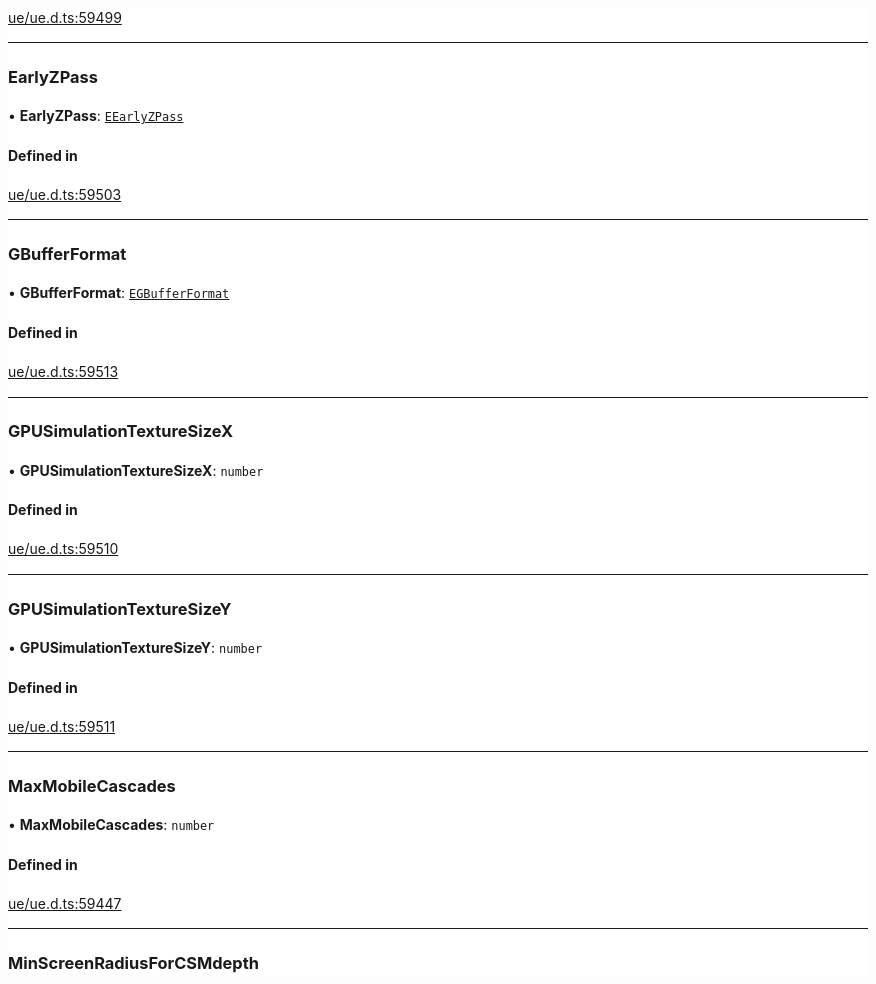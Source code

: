 [ue/ue.d.ts:59499](https://github.com/YugMetaverse/yug_typings/blob/b7d9b19/ue/ue.d.ts#L59499)

___

### EarlyZPass

• **EarlyZPass**: [`EEarlyZPass`](../enums/ue_ue.EEarlyZPass.md)

#### Defined in

[ue/ue.d.ts:59503](https://github.com/YugMetaverse/yug_typings/blob/b7d9b19/ue/ue.d.ts#L59503)

___

### GBufferFormat

• **GBufferFormat**: [`EGBufferFormat`](../enums/ue_ue.EGBufferFormat.md)

#### Defined in

[ue/ue.d.ts:59513](https://github.com/YugMetaverse/yug_typings/blob/b7d9b19/ue/ue.d.ts#L59513)

___

### GPUSimulationTextureSizeX

• **GPUSimulationTextureSizeX**: `number`

#### Defined in

[ue/ue.d.ts:59510](https://github.com/YugMetaverse/yug_typings/blob/b7d9b19/ue/ue.d.ts#L59510)

___

### GPUSimulationTextureSizeY

• **GPUSimulationTextureSizeY**: `number`

#### Defined in

[ue/ue.d.ts:59511](https://github.com/YugMetaverse/yug_typings/blob/b7d9b19/ue/ue.d.ts#L59511)

___

### MaxMobileCascades

• **MaxMobileCascades**: `number`

#### Defined in

[ue/ue.d.ts:59447](https://github.com/YugMetaverse/yug_typings/blob/b7d9b19/ue/ue.d.ts#L59447)

___

### MinScreenRadiusForCSMdepth
